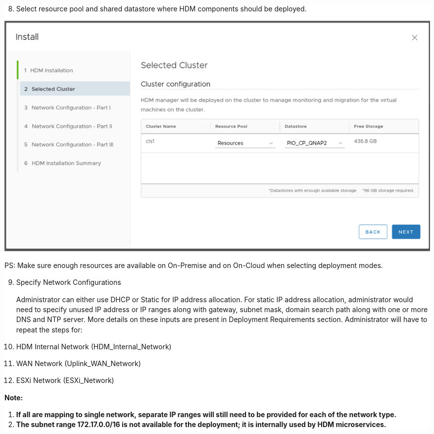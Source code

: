 


8. Select resource pool and shared datastore where HDM components should be deployed.



![alt_text](images/image46.png "image_tooltip")


PS: Make sure enough resources are available on On-Premise and on On-Cloud  when selecting deployment modes. 



9. Specify Network Configurations

    Administrator can either use DHCP or Static for IP address allocation. For static IP address allocation, administrator would need to specify unused IP address or IP ranges along with gateway, subnet mask, domain search path along with one or more DNS and NTP server.  More details on these inputs are present in Deployment Requirements section. Administrator will have to repeat the steps for:

1. HDM Internal Network (HDM_Internal_Network)
2. WAN Network (Uplink_WAN_Network)
3. ESXi Network (ESXi_Network)


**Note:**
1. **If all are mapping to single network, separate IP ranges will still need to be provided for each of the network type.**
2. **The subnet range 172.17.0.0/16 is not available for the deployment; it is internally used by HDM microservices.**


